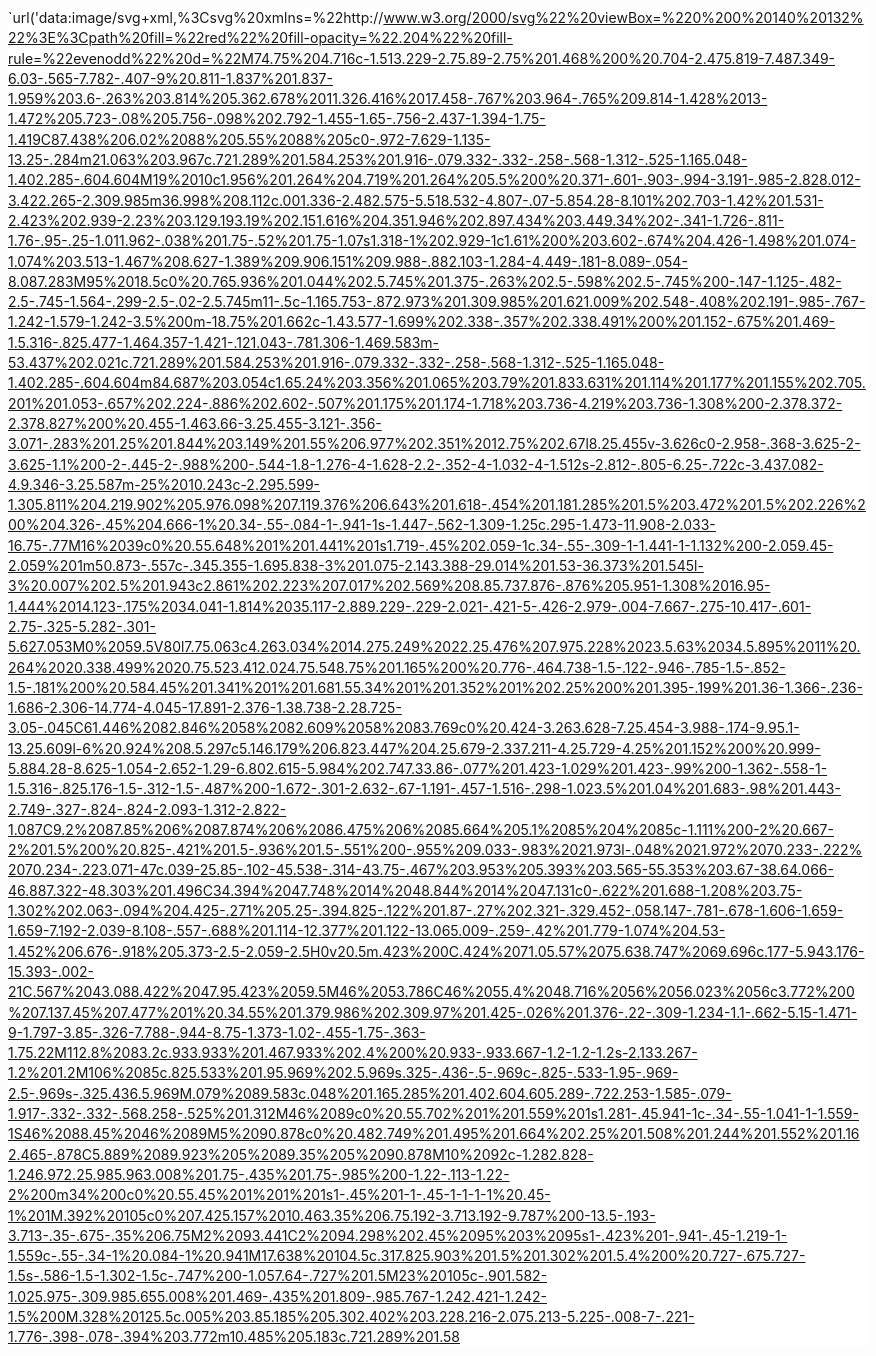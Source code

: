 
`url('data:image/svg+xml,%3Csvg%20xmlns=%22http://www.w3.org/2000/svg%22%20viewBox=%220%200%20140%20132%22%3E%3Cpath%20fill=%22red%22%20fill-opacity=%22.204%22%20fill-rule=%22evenodd%22%20d=%22M74.75%204.716c-1.513.229-2.75.89-2.75%201.468%200%20.704-2.475.819-7.487.349-6.03-.565-7.782-.407-9%20.811-1.837%201.837-1.959%203.6-.263%203.814%205.362.678%2011.326.416%2017.458-.767%203.964-.765%209.814-1.428%2013-1.472%205.723-.08%205.756-.098%202.792-1.455-1.65-.756-2.437-1.394-1.75-1.419C87.438%206.02%2088%205.55%2088%205c0-.972-7.629-1.135-13.25-.284m21.063%203.967c.721.289%201.584.253%201.916-.079.332-.332-.258-.568-1.312-.525-1.165.048-1.402.285-.604.604M19%2010c1.956%201.264%204.719%201.264%205.5%200%20.371-.601-.903-.994-3.191-.985-2.828.012-3.422.265-2.309.985m36.998%208.112c.001.336-2.482.575-5.518.532-4.807-.07-5.854.28-8.101%202.703-1.42%201.531-2.423%202.939-2.23%203.129.193.19%202.151.616%204.351.946%202.897.434%203.449.34%202-.341-1.726-.811-1.76-.95-.25-1.011.962-.038%201.75-.52%201.75-1.07s1.318-1%202.929-1c1.61%200%203.602-.674%204.426-1.498%201.074-1.074%203.513-1.467%208.627-1.389%209.906.151%209.988-.882.103-1.284-4.449-.181-8.089-.054-8.087.283M95%2018.5c0%20.765.936%201.044%202.5.745%201.375-.263%202.5-.598%202.5-.745%200-.147-1.125-.482-2.5-.745-1.564-.299-2.5-.02-2.5.745m11-.5c-1.165.753-.872.973%201.309.985%201.621.009%202.548-.408%202.191-.985-.767-1.242-1.579-1.242-3.5%200m-18.75%201.662c-1.43.577-1.699%202.338-.357%202.338.491%200%201.152-.675%201.469-1.5.316-.825.477-1.464.357-1.421-.121.043-.781.306-1.469.583m-53.437%202.021c.721.289%201.584.253%201.916-.079.332-.332-.258-.568-1.312-.525-1.165.048-1.402.285-.604.604m84.687%203.054c1.65.24%203.356%201.065%203.79%201.833.631%201.114%201.177%201.155%202.705.201%201.053-.657%202.224-.886%202.602-.507%201.175%201.174-1.718%203.736-4.219%203.736-1.308%200-2.378.372-2.378.827%200%20.455-1.463.66-3.25.455-3.121-.356-3.071-.283%201.25%201.844%203.149%201.55%206.977%202.351%2012.75%202.67l8.25.455v-3.626c0-2.958-.368-3.625-2-3.625-1.1%200-2-.445-2-.988%200-.544-1.8-1.276-4-1.628-2.2-.352-4-1.032-4-1.512s-2.812-.805-6.25-.722c-3.437.082-4.9.346-3.25.587m-25%2010.243c-2.295.599-1.305.811%204.219.902%205.976.098%207.119.376%206.643%201.618-.454%201.181.285%201.5%203.472%201.5%202.226%200%204.326-.45%204.666-1%20.34-.55-.084-1-.941-1s-1.447-.562-1.309-1.25c.295-1.473-11.908-2.033-16.75-.77M16%2039c0%20.55.648%201%201.441%201s1.719-.45%202.059-1c.34-.55-.309-1-1.441-1-1.132%200-2.059.45-2.059%201m50.873-.557c-.345.355-1.695.838-3%201.075-2.143.388-29.014%201.53-36.373%201.545l-3%20.007%202.5%201.943c2.861%202.223%207.017%202.569%208.85.737.876-.876%205.951-1.308%2016.95-1.444%2014.123-.175%2034.041-1.814%2035.117-2.889.229-.229-2.021-.421-5-.426-2.979-.004-7.667-.275-10.417-.601-2.75-.325-5.282-.301-5.627.053M0%2059.5V80l7.75.063c4.263.034%2014.275.249%2022.25.476%207.975.228%2023.5.63%2034.5.895%2011%20.264%2020.338.499%2020.75.523.412.024.75.548.75%201.165%200%20.776-.464.738-1.5-.122-.946-.785-1.5-.852-1.5-.181%200%20.584.45%201.341%201%201.681.55.34%201%201.352%201%202.25%200%201.395-.199%201.36-1.366-.236-1.686-2.306-14.774-4.045-17.891-2.376-1.38.738-2.28.725-3.05-.045C61.446%2082.846%2058%2082.609%2058%2083.769c0%20.424-3.263.628-7.25.454-3.988-.174-9.95.1-13.25.609l-6%20.924%208.5.297c5.146.179%206.823.447%204.25.679-2.337.211-4.25.729-4.25%201.152%200%20.999-5.884.28-8.625-1.054-2.652-1.29-6.802.615-5.984%202.747.33.86-.077%201.423-1.029%201.423-.99%200-1.362-.558-1-1.5.316-.825.176-1.5-.312-1.5-.487%200-1.672-.301-2.632-.67-1.191-.457-1.516-.298-1.023.5%201.04%201.683-.98%201.443-2.749-.327-.824-.824-2.093-1.312-2.822-1.087C9.2%2087.85%206%2087.874%206%2086.475%206%2085.664%205.1%2085%204%2085c-1.111%200-2%20.667-2%201.5%200%20.825-.421%201.5-.936%201.5-.551%200-.955%209.033-.983%2021.973l-.048%2021.972%2070.233-.222%2070.234-.223.071-47c.039-25.85-.102-45.538-.314-43.75-.467%203.953%205.393%203.565-55.353%203.67-38.64.066-46.887.322-48.303%201.496C34.394%2047.748%2014%2048.844%2014%2047.131c0-.622%201.688-1.208%203.75-1.302%202.063-.094%204.425-.271%205.25-.394.825-.122%201.87-.27%202.321-.329.452-.058.147-.781-.678-1.606-1.659-1.659-7.192-2.039-8.108-.557-.688%201.114-12.377%201.122-13.065.009-.259-.42%201.779-1.074%204.53-1.452%206.676-.918%205.373-2.5-2.059-2.5H0v20.5m.423%200C.424%2071.05.57%2075.638.747%2069.696c.177-5.943.176-15.393-.002-21C.567%2043.088.422%2047.95.423%2059.5M46%2053.786C46%2055.4%2048.716%2056%2056.023%2056c3.772%200%207.137.45%207.477%201%20.34.55%201.379.986%202.309.97%201.425-.026%201.376-.22-.309-1.234-1.1-.662-5.15-1.471-9-1.797-3.85-.326-7.788-.944-8.75-1.373-1.02-.455-1.75-.363-1.75.22M112.8%2083.2c.933.933%201.467.933%202.4%200%20.933-.933.667-1.2-1.2-1.2s-2.133.267-1.2%201.2M106%2085c.825.533%201.95.969%202.5.969s.325-.436-.5-.969c-.825-.533-1.95-.969-2.5-.969s-.325.436.5.969M.079%2089.583c.048%201.165.285%201.402.604.605.289-.722.253-1.585-.079-1.917-.332-.332-.568.258-.525%201.312M46%2089c0%20.55.702%201%201.559%201s1.281-.45.941-1c-.34-.55-1.041-1-1.559-1S46%2088.45%2046%2089M5%2090.878c0%20.482.749%201.495%201.664%202.25%201.508%201.244%201.552%201.162.465-.878C5.889%2089.923%205%2089.35%205%2090.878M10%2092c-1.282.828-1.246.972.25.985.963.008%201.75-.435%201.75-.985%200-1.22-.113-1.22-2%200m34%200c0%20.55.45%201%201%201s1-.45%201-1-.45-1-1-1-1%20.45-1%201M.392%20105c0%207.425.157%2010.463.35%206.75.192-3.713.192-9.787%200-13.5-.193-3.713-.35-.675-.35%206.75M2%2093.441C2%2094.298%202.45%2095%203%2095s1-.423%201-.941-.45-1.219-1-1.559c-.55-.34-1%20.084-1%20.941M17.638%20104.5c.317.825.903%201.5%201.302%201.5.4%200%20.727-.675.727-1.5s-.586-1.5-1.302-1.5c-.747%200-1.057.64-.727%201.5M23%20105c-.901.582-1.025.975-.309.985.655.008%201.469-.435%201.809-.985.767-1.242.421-1.242-1.5%200M.328%20125.5c.005%203.85.185%205.302.402%203.228.216-2.075.213-5.225-.008-7-.221-1.776-.398-.078-.394%203.772m10.485%205.183c.721.289%201.58